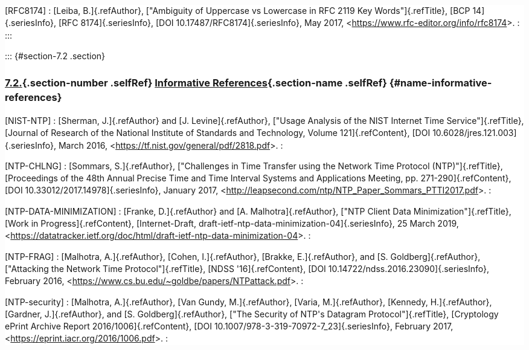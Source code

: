 \[RFC8174\]
:   [Leiba, B.]{.refAuthor}, [\"Ambiguity of Uppercase vs Lowercase in
    RFC 2119 Key Words\"]{.refTitle}, [BCP 14]{.seriesInfo}, [RFC
    8174]{.seriesInfo}, [DOI 10.17487/RFC8174]{.seriesInfo}, May 2017,
    \<<https://www.rfc-editor.org/info/rfc8174>\>.
:   
:::

::: {#section-7.2 .section}
### [7.2.](#section-7.2){.section-number .selfRef} [Informative References](#name-informative-references){.section-name .selfRef} {#name-informative-references}

\[NIST-NTP\]
:   [Sherman, J.]{.refAuthor} and [J. Levine]{.refAuthor}, [\"Usage
    Analysis of the NIST Internet Time Service\"]{.refTitle}, [Journal
    of Research of the National Institute of Standards and Technology,
    Volume 121]{.refContent}, [DOI 10.6028/jres.121.003]{.seriesInfo},
    March 2016, \<<https://tf.nist.gov/general/pdf/2818.pdf>\>.
:   

\[NTP-CHLNG\]
:   [Sommars, S.]{.refAuthor}, [\"Challenges in Time Transfer using the
    Network Time Protocol (NTP)\"]{.refTitle}, [Proceedings of the 48th
    Annual Precise Time and Time Interval Systems and Applications
    Meeting, pp. 271-290]{.refContent}, [DOI
    10.33012/2017.14978]{.seriesInfo}, January 2017,
    \<<http://leapsecond.com/ntp/NTP_Paper_Sommars_PTTI2017.pdf>\>.
:   

\[NTP-DATA-MINIMIZATION\]
:   [Franke, D.]{.refAuthor} and [A. Malhotra]{.refAuthor}, [\"NTP
    Client Data Minimization\"]{.refTitle}, [Work in
    Progress]{.refContent}, [Internet-Draft,
    draft-ietf-ntp-data-minimization-04]{.seriesInfo}, 25 March 2019,
    \<<https://datatracker.ietf.org/doc/html/draft-ietf-ntp-data-minimization-04>\>.
:   

\[NTP-FRAG\]
:   [Malhotra, A.]{.refAuthor}, [Cohen, I.]{.refAuthor},
    [Brakke, E.]{.refAuthor}, and [S. Goldberg]{.refAuthor},
    [\"Attacking the Network Time Protocol\"]{.refTitle}, [NDSS
    \'16]{.refContent}, [DOI 10.14722/ndss.2016.23090]{.seriesInfo},
    February 2016,
    \<<https://www.cs.bu.edu/~goldbe/papers/NTPattack.pdf>\>.
:   

\[NTP-security\]
:   [Malhotra, A.]{.refAuthor}, [Van Gundy, M.]{.refAuthor},
    [Varia, M.]{.refAuthor}, [Kennedy, H.]{.refAuthor},
    [Gardner, J.]{.refAuthor}, and [S. Goldberg]{.refAuthor}, [\"The
    Security of NTP\'s Datagram Protocol\"]{.refTitle}, [Cryptology
    ePrint Archive Report 2016/1006]{.refContent}, [DOI
    10.1007/978-3-319-70972-7_23]{.seriesInfo}, February 2017,
    \<<https://eprint.iacr.org/2016/1006.pdf>\>.
:   
